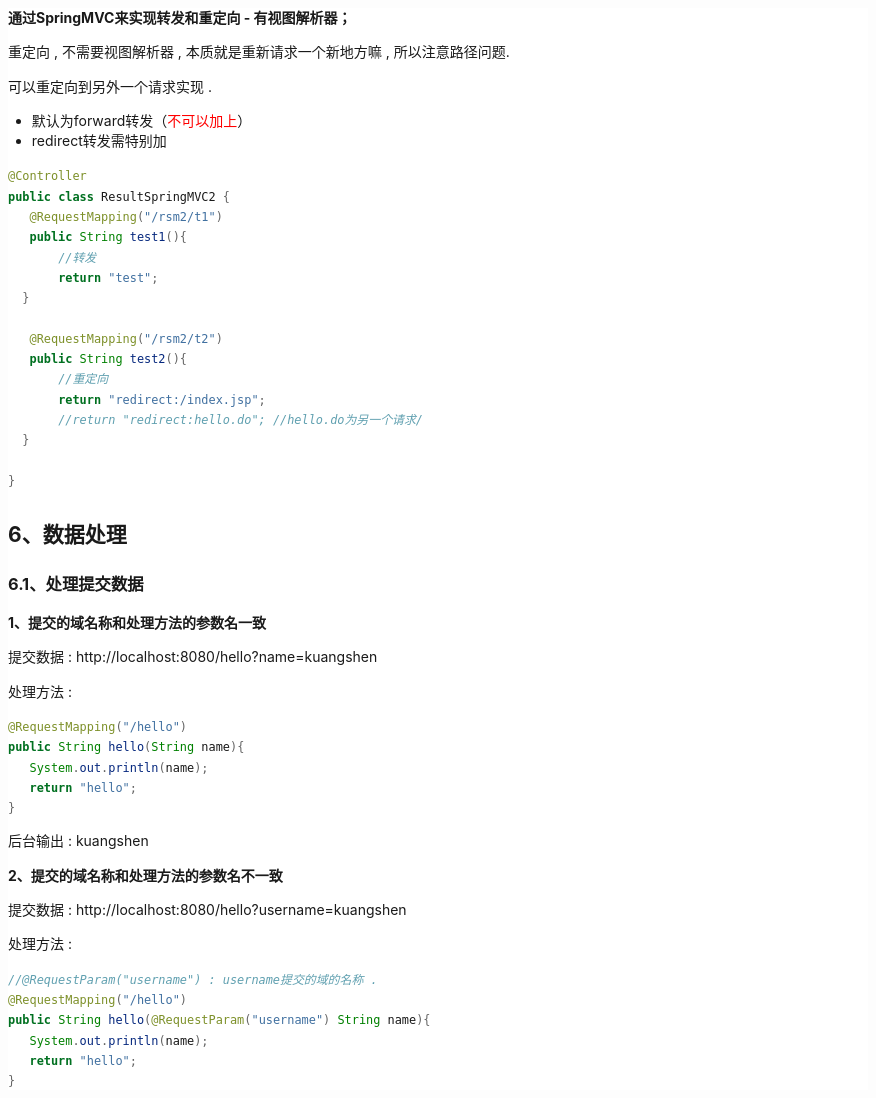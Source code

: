 **通过SpringMVC来实现转发和重定向 - 有视图解析器；**

重定向 , 不需要视图解析器 , 本质就是重新请求一个新地方嘛 , 所以注意路径问题.

可以重定向到另外一个请求实现 .

- 默认为forward转发（<font color=red>不可以加上</font>）
- redirect转发需特别加

```java
@Controller
public class ResultSpringMVC2 {
   @RequestMapping("/rsm2/t1")
   public String test1(){
       //转发
       return "test";
  }

   @RequestMapping("/rsm2/t2")
   public String test2(){
       //重定向
       return "redirect:/index.jsp";
       //return "redirect:hello.do"; //hello.do为另一个请求/
  }

}
```



## 6、数据处理

### 6.1、处理提交数据

**1、提交的域名称和处理方法的参数名一致**

提交数据 : http://localhost:8080/hello?name=kuangshen

处理方法 :

```java
@RequestMapping("/hello")
public String hello(String name){
   System.out.println(name);
   return "hello";
}
```

后台输出 : kuangshen

**2、提交的域名称和处理方法的参数名不一致**

提交数据 : http://localhost:8080/hello?username=kuangshen

处理方法 :

```java
//@RequestParam("username") : username提交的域的名称 .
@RequestMapping("/hello")
public String hello(@RequestParam("username") String name){
   System.out.println(name);
   return "hello";
}
```
